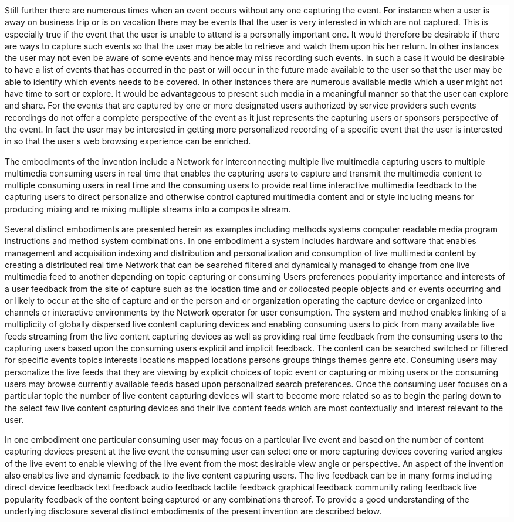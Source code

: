 Still further there are numerous times when an event occurs without any one capturing the event. For instance when a user is away on business trip or is on vacation there may be events that the user is very interested in which are not captured. This is especially true if the event that the user is unable to attend is a personally important one. It would therefore be desirable if there are ways to capture such events so that the user may be able to retrieve and watch them upon his her return. In other instances the user may not even be aware of some events and hence may miss recording such events. In such a case it would be desirable to have a list of events that has occurred in the past or will occur in the future made available to the user so that the user may be able to identify which events needs to be covered. In other instances there are numerous available media which a user might not have time to sort or explore. It would be advantageous to present such media in a meaningful manner so that the user can explore and share. For the events that are captured by one or more designated users authorized by service providers such events recordings do not offer a complete perspective of the event as it just represents the capturing users or sponsors perspective of the event. In fact the user may be interested in getting more personalized recording of a specific event that the user is interested in so that the user s web browsing experience can be enriched.

The embodiments of the invention include a Network for interconnecting multiple live multimedia capturing users to multiple multimedia consuming users in real time that enables the capturing users to capture and transmit the multimedia content to multiple consuming users in real time and the consuming users to provide real time interactive multimedia feedback to the capturing users to direct personalize and otherwise control captured multimedia content and or style including means for producing mixing and re mixing multiple streams into a composite stream.

Several distinct embodiments are presented herein as examples including methods systems computer readable media program instructions and method system combinations. In one embodiment a system includes hardware and software that enables management and acquisition indexing and distribution and personalization and consumption of live multimedia content by creating a distributed real time Network that can be searched filtered and dynamically managed to change from one live multimedia feed to another depending on topic capturing or consuming Users preferences popularity importance and interests of a user feedback from the site of capture such as the location time and or collocated people objects and or events occurring and or likely to occur at the site of capture and or the person and or organization operating the capture device or organized into channels or interactive environments by the Network operator for user consumption. The system and method enables linking of a multiplicity of globally dispersed live content capturing devices and enabling consuming users to pick from many available live feeds streaming from the live content capturing devices as well as providing real time feedback from the consuming users to the capturing users based upon the consuming users explicit and implicit feedback. The content can be searched switched or filtered for specific events topics interests locations mapped locations persons groups things themes genre etc. Consuming users may personalize the live feeds that they are viewing by explicit choices of topic event or capturing or mixing users or the consuming users may browse currently available feeds based upon personalized search preferences. Once the consuming user focuses on a particular topic the number of live content capturing devices will start to become more related so as to begin the paring down to the select few live content capturing devices and their live content feeds which are most contextually and interest relevant to the user.

In one embodiment one particular consuming user may focus on a particular live event and based on the number of content capturing devices present at the live event the consuming user can select one or more capturing devices covering varied angles of the live event to enable viewing of the live event from the most desirable view angle or perspective. An aspect of the invention also enables live and dynamic feedback to the live content capturing users. The live feedback can be in many forms including direct device feedback text feedback audio feedback tactile feedback graphical feedback community rating feedback live popularity feedback of the content being captured or any combinations thereof. To provide a good understanding of the underlying disclosure several distinct embodiments of the present invention are described below.
